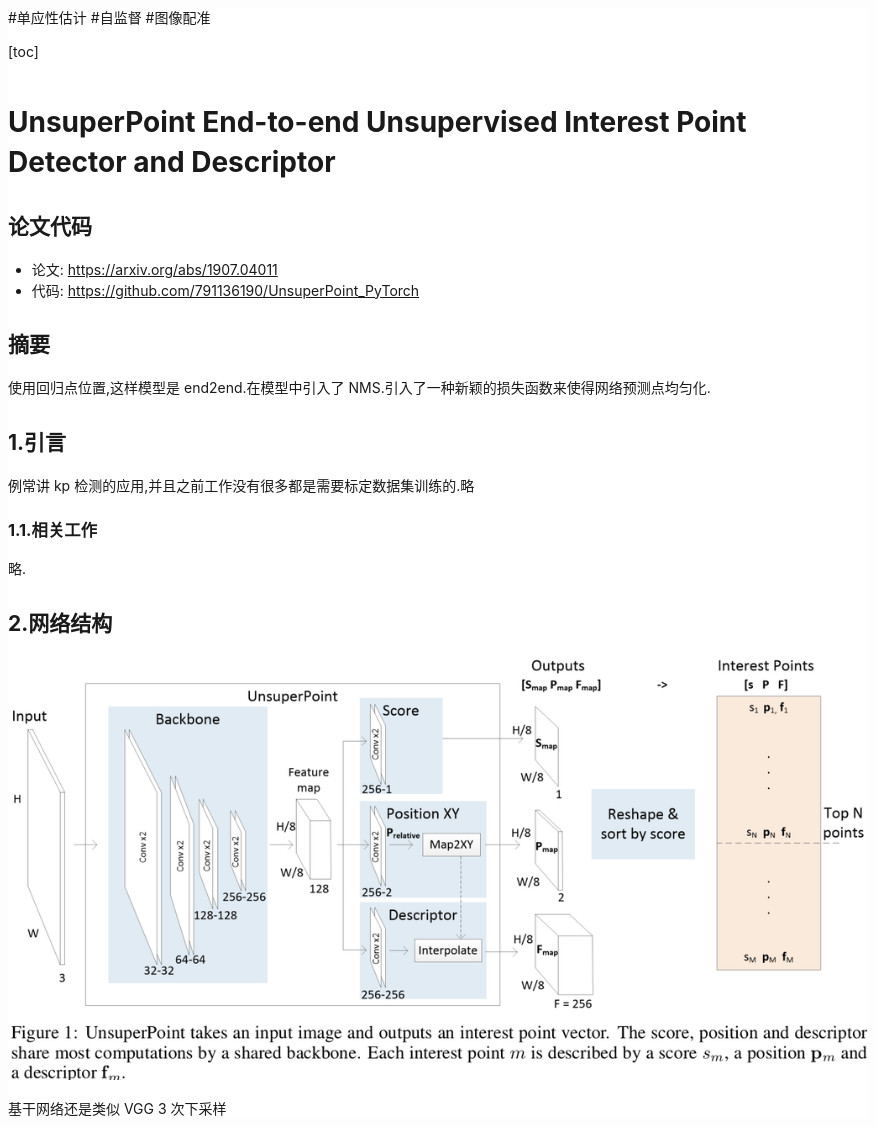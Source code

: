 #单应性估计 #自监督 #图像配准  

[toc]

# UnsuperPoint End-to-end Unsupervised Interest Point Detector and Descriptor

## 论文代码
- 论文: <https://arxiv.org/abs/1907.04011>
- 代码: <https://github.com/791136190/UnsuperPoint_PyTorch>

## 摘要

使用回归点位置,这样模型是 end2end.在模型中引入了 NMS.引入了一种新颖的损失函数来使得网络预测点均匀化.

## 1.引言

例常讲 kp 检测的应用,并且之前工作没有很多都是需要标定数据集训练的.略

### 1.1.相关工作

略.

## 2.网络结构

![fig1](../../Attachments/unsuperpoint_fig1.png)

基干网络还是类似 VGG 3 次下采样
